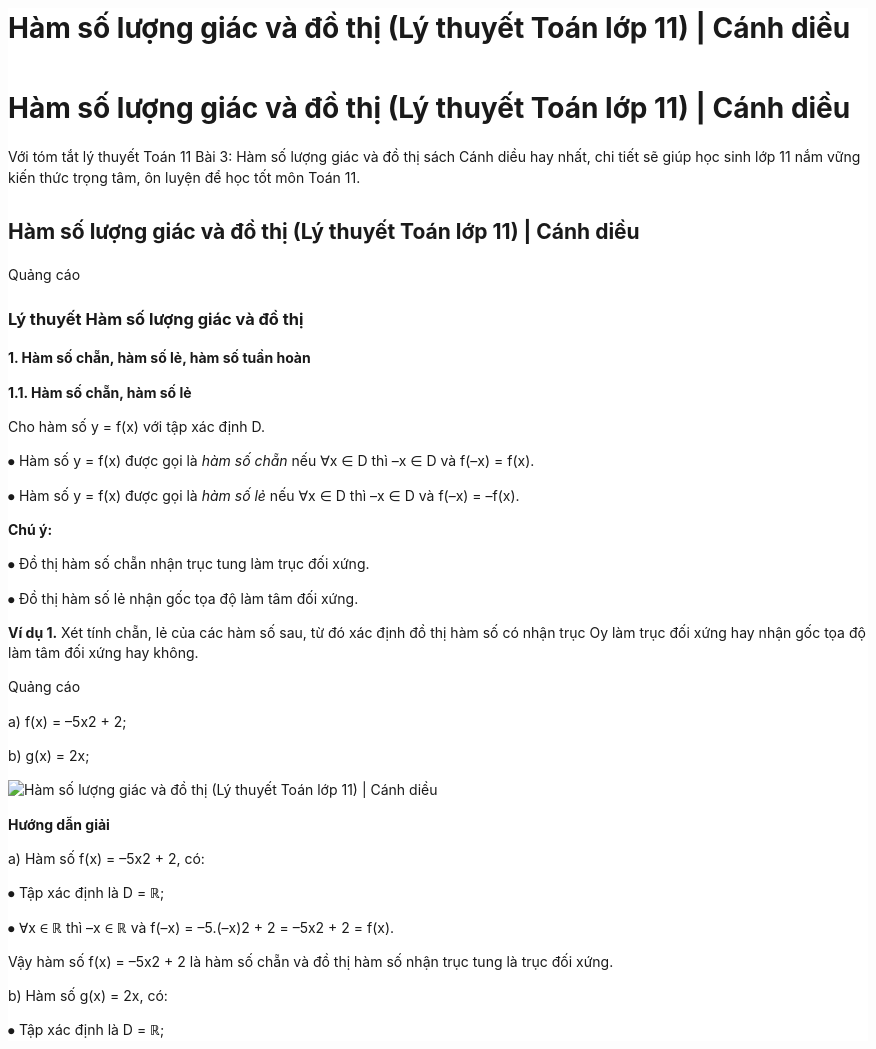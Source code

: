 # Hàm số lượng giác và đồ thị (Lý thuyết Toán lớp 11) | Cánh diều

# Hàm số lượng giác và đồ thị (Lý thuyết Toán lớp 11) | Cánh diều

Với tóm tắt lý thuyết Toán 11 Bài 3: Hàm số lượng giác và đồ thị sách Cánh diều hay nhất, chi tiết sẽ giúp học sinh lớp 11 nắm vững kiến thức trọng tâm, ôn luyện để học tốt môn Toán 11.

## Hàm số lượng giác và đồ thị (Lý thuyết Toán lớp 11) | Cánh diều

Quảng cáo

### **Lý thuyết Hàm số lượng giác và đồ thị**

**1\. Hàm số chẵn, hàm số lẻ, hàm số tuần hoàn**

**1.1. Hàm số chẵn, hàm số lẻ**

Cho hàm số y = f(x) với tập xác định D.

⦁ Hàm số y = f(x) được gọi là _hàm số chẵn_ nếu ∀x ∈ D thì –x ∈ D và f(–x) = f(x).

⦁ Hàm số y = f(x) được gọi là _hàm số lẻ_ nếu ∀x ∈ D thì –x ∈ D và f(–x) = –f(x).

**Chú ý:**

⦁ Đồ thị hàm số chẵn nhận trục tung làm trục đối xứng.

⦁ Đồ thị hàm số lẻ nhận gốc tọa độ làm tâm đối xứng.

**Ví dụ 1.** Xét tính chẵn, lẻ của các hàm số sau, từ đó xác định đồ thị hàm số có nhận trục Oy làm trục đối xứng hay nhận gốc tọa độ làm tâm đối xứng hay không.

Quảng cáo

a) f(x) = –5x2 \+ 2;

b) g(x) = 2x;

![Hàm số lượng giác và đồ thị \(Lý thuyết Toán lớp 11\) | Cánh diều](https://vietjack.com/toan-11-cd/images/ly-thuyet-bai-3-ham-so-luong-giac-va-do-thi-6.PNG)

**Hướng dẫn giải**

a) Hàm số f(x) = –5x2 \+ 2, có:

⦁ Tập xác định là D = ℝ;

⦁ ∀x ∈ ℝ thì –x ∈ ℝ và f(–x) = –5.(–x)2 \+ 2 = –5x2 \+ 2 = f(x).

Vậy hàm số f(x) = –5x2 \+ 2 là hàm số chẵn và đồ thị hàm số nhận trục tung là trục đối xứng.

b) Hàm số g(x) = 2x, có:

⦁ Tập xác định là D = ℝ;

